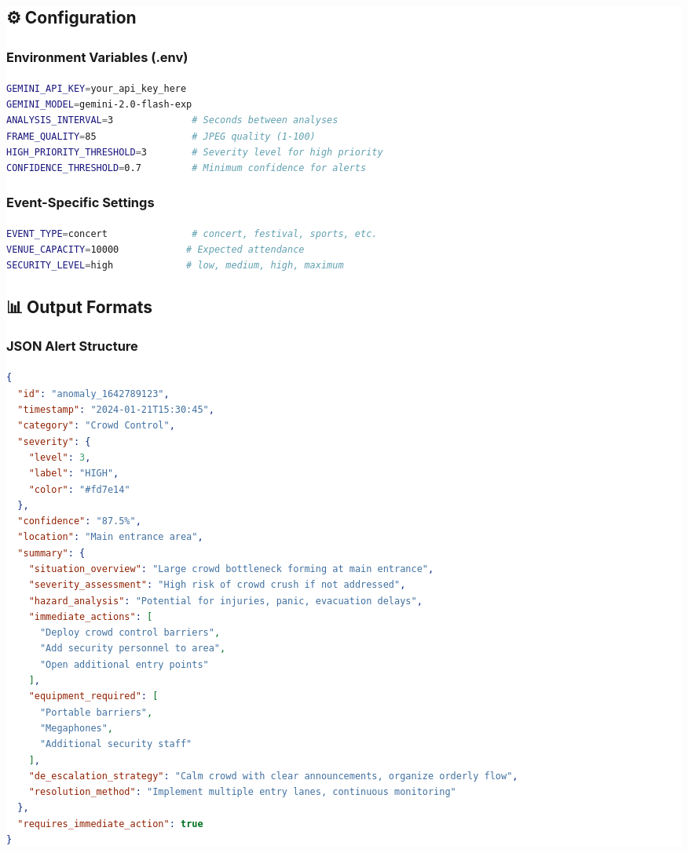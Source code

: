 ## ⚙️ Configuration

### Environment Variables (.env)
```bash
GEMINI_API_KEY=your_api_key_here
GEMINI_MODEL=gemini-2.0-flash-exp
ANALYSIS_INTERVAL=3              # Seconds between analyses
FRAME_QUALITY=85                 # JPEG quality (1-100)
HIGH_PRIORITY_THRESHOLD=3        # Severity level for high priority
CONFIDENCE_THRESHOLD=0.7         # Minimum confidence for alerts
```

### Event-Specific Settings
```bash
EVENT_TYPE=concert               # concert, festival, sports, etc.
VENUE_CAPACITY=10000            # Expected attendance
SECURITY_LEVEL=high             # low, medium, high, maximum
```

## 📊 Output Formats

### JSON Alert Structure
```json
{
  "id": "anomaly_1642789123",
  "timestamp": "2024-01-21T15:30:45",
  "category": "Crowd Control",
  "severity": {
    "level": 3,
    "label": "HIGH",
    "color": "#fd7e14"
  },
  "confidence": "87.5%",
  "location": "Main entrance area",
  "summary": {
    "situation_overview": "Large crowd bottleneck forming at main entrance",
    "severity_assessment": "High risk of crowd crush if not addressed",
    "hazard_analysis": "Potential for injuries, panic, evacuation delays",
    "immediate_actions": [
      "Deploy crowd control barriers",
      "Add security personnel to area",
      "Open additional entry points"
    ],
    "equipment_required": [
      "Portable barriers",
      "Megaphones",
      "Additional security staff"
    ],
    "de_escalation_strategy": "Calm crowd with clear announcements, organize orderly flow",
    "resolution_method": "Implement multiple entry lanes, continuous monitoring"
  },
  "requires_immediate_action": true
}
```
